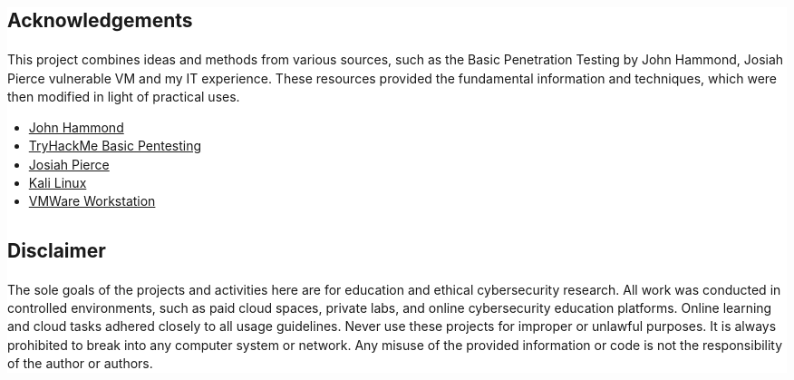## Acknowledgements
This project combines ideas and methods from various sources, such as the Basic Penetration Testing by John Hammond, Josiah Pierce vulnerable VM and my IT experience. These resources provided the fundamental information and techniques, which were then modified in light of practical uses. 
 - [John Hammond](https://www.youtube.com/watch?v=xl2Xx5YOKcI&t=57s)
 - [TryHackMe Basic Pentesting](https://tryhackme.com/room/basicpentestingjt/)
 - [Josiah Pierce](https://www.vulnhub.com/series/basic-pentesting,143/)
 - [Kali Linux](https://www.kali.org/) 
 - [VMWare Workstation](https://www.vmware.com/products/desktop-hypervisor/workstation-and-fusion)

## Disclaimer
The sole goals of the projects and activities here are for education and ethical cybersecurity research. All work was conducted in controlled environments, such as paid cloud spaces, private labs, and online cybersecurity education platforms. Online learning and cloud tasks adhered closely to all usage guidelines. Never use these projects for improper or unlawful purposes. It is always prohibited to break into any computer system or network. Any misuse of the provided information or code is not the responsibility of the author or authors.
 

